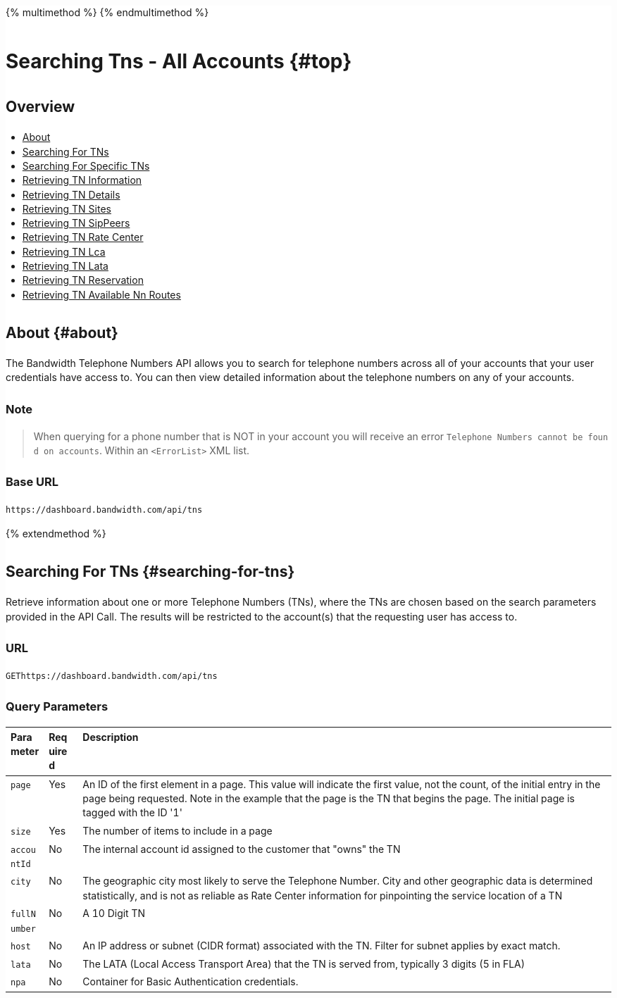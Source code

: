 {% multimethod %}
{% endmultimethod %}

# Searching Tns - All Accounts {#top}

## Overview

* [About](#about)
* [Searching For TNs](#searching-for-tns)
* [Searching For Specific TNs](#searching-for-specific-tns)
* [Retrieving TN Information](#retrieving-tn-information)
* [Retrieving TN Details](#retrieving-tn-details)
* [Retrieving TN Sites](#retrieving-tn-sites)
* [Retrieving TN SipPeers](#retrieving-tn-sippeers)
* [Retrieving TN Rate Center](#retrieving-tn-ratecenter)
* [Retrieving TN Lca](#retrieving-tn-lca)
* [Retrieving TN Lata](#retrieving-tn-lata)
* [Retrieving TN Reservation](#retrieving-tn-reservation)
* [Retrieving TN Available Nn Routes](#retrieving-tn-availableNnRoutes)

## About {#about}

The Bandwidth Telephone Numbers API allows you to search for telephone numbers across all of your accounts that your user credentials have access to.  You can then view detailed information about the telephone numbers on any of your accounts.

### Note
> When querying for a phone number that is NOT in your account you will receive an error `Telephone Numbers cannot be found on accounts`.  Within an `<ErrorList>` XML list.

### Base URL
`https://dashboard.bandwidth.com/api/tns`

{% extendmethod %}
## Searching For TNs {#searching-for-tns}

Retrieve information about one or more Telephone Numbers (TNs), where the TNs are chosen based on the search parameters provided in the API Call.  The results will be restricted to the account(s) that the requesting user has access to.

### URL
<code class="get">GET</code>`https://dashboard.bandwidth.com/api/tns`

### Query Parameters

| Parameter     | Required | Description                                                                                                                                                                                                                                                   |
|:--------------|:---------|:--------------------------------------------------------------------------------------------------------------------------------------------------------------------------------------------------------------------------------------------------------------|
| `page`        | Yes      | An ID of the first element in a page. This value will indicate the first value, not the count, of the initial entry in the page being requested. Note in the example that the page is the TN that begins the page. The initial page is tagged with the ID '1' |
| `size`        | Yes      | The number of items to include in a page                                                                                                                                                                                                                      |
| `accountId`   | No       | The internal account id assigned to the customer that "owns" the TN                                                                                                                                                                                           |
| `city`        | No       | The geographic city most likely to serve the Telephone Number. City and other geographic data is determined statistically, and is not as reliable as Rate Center information for pinpointing the service location of a TN                                     |
| `fullNumber`  | No       | A 10 Digit TN                                                                                                                                                                                                                                                 |
| `host`        | No       | An IP address or subnet (CIDR format) associated with the TN. Filter for subnet applies by exact match.                                                                                                                                                       |
| `lata`        | No       | The LATA (Local Access Transport Area) that the TN is served from, typically 3 digits (5 in FLA)                                                                                                                                                              |
| `npa`         | No       | Container for Basic Authentication credentials.                                                                                                                                                                                                               |